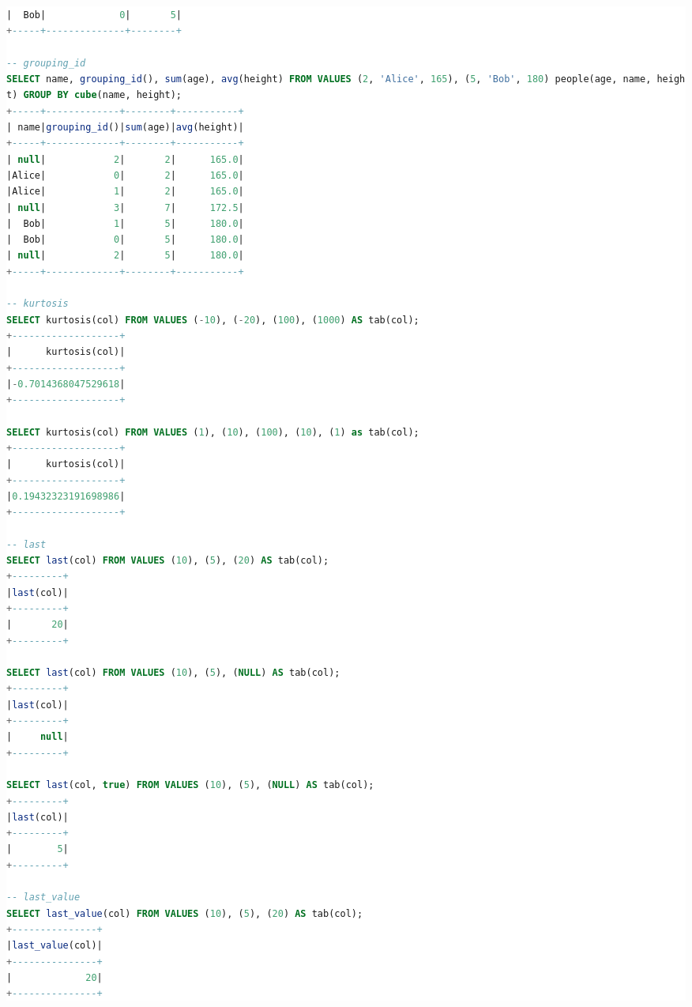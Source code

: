 ```sql
|  Bob|             0|       5|
+-----+--------------+--------+

-- grouping_id
SELECT name, grouping_id(), sum(age), avg(height) FROM VALUES (2, 'Alice', 165), (5, 'Bob', 180) people(age, name, height) GROUP BY cube(name, height);
+-----+-------------+--------+-----------+
| name|grouping_id()|sum(age)|avg(height)|
+-----+-------------+--------+-----------+
| null|            2|       2|      165.0|
|Alice|            0|       2|      165.0|
|Alice|            1|       2|      165.0|
| null|            3|       7|      172.5|
|  Bob|            1|       5|      180.0|
|  Bob|            0|       5|      180.0|
| null|            2|       5|      180.0|
+-----+-------------+--------+-----------+

-- kurtosis
SELECT kurtosis(col) FROM VALUES (-10), (-20), (100), (1000) AS tab(col);
+-------------------+
|      kurtosis(col)|
+-------------------+
|-0.7014368047529618|
+-------------------+

SELECT kurtosis(col) FROM VALUES (1), (10), (100), (10), (1) as tab(col);
+-------------------+
|      kurtosis(col)|
+-------------------+
|0.19432323191698986|
+-------------------+

-- last
SELECT last(col) FROM VALUES (10), (5), (20) AS tab(col);
+---------+
|last(col)|
+---------+
|       20|
+---------+

SELECT last(col) FROM VALUES (10), (5), (NULL) AS tab(col);
+---------+
|last(col)|
+---------+
|     null|
+---------+

SELECT last(col, true) FROM VALUES (10), (5), (NULL) AS tab(col);
+---------+
|last(col)|
+---------+
|        5|
+---------+

-- last_value
SELECT last_value(col) FROM VALUES (10), (5), (20) AS tab(col);
+---------------+
|last_value(col)|
+---------------+
|             20|
+---------------+

```